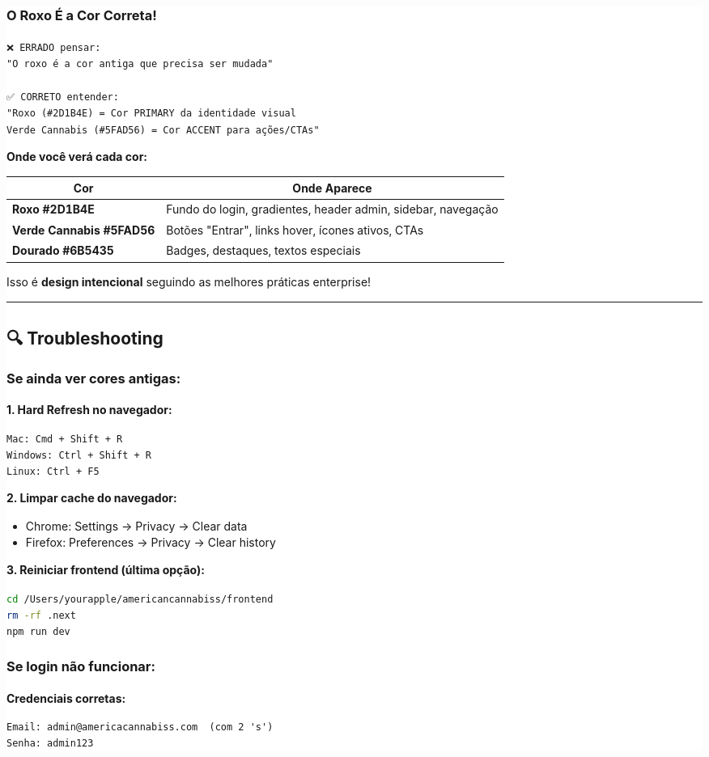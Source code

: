 ### O Roxo É a Cor Correta!

```
❌ ERRADO pensar:
"O roxo é a cor antiga que precisa ser mudada"

✅ CORRETO entender:
"Roxo (#2D1B4E) = Cor PRIMARY da identidade visual
Verde Cannabis (#5FAD56) = Cor ACCENT para ações/CTAs"
```

**Onde você verá cada cor:**

| Cor | Onde Aparece |
|-----|-------------|
| **Roxo #2D1B4E** | Fundo do login, gradientes, header admin, sidebar, navegação |
| **Verde Cannabis #5FAD56** | Botões "Entrar", links hover, ícones ativos, CTAs |
| **Dourado #6B5435** | Badges, destaques, textos especiais |

Isso é **design intencional** seguindo as melhores práticas enterprise!

---

## 🔍 Troubleshooting

### Se ainda ver cores antigas:

**1. Hard Refresh no navegador:**
```
Mac: Cmd + Shift + R
Windows: Ctrl + Shift + R
Linux: Ctrl + F5
```

**2. Limpar cache do navegador:**
- Chrome: Settings → Privacy → Clear data
- Firefox: Preferences → Privacy → Clear history

**3. Reiniciar frontend (última opção):**
```bash
cd /Users/yourapple/americancannabiss/frontend
rm -rf .next
npm run dev
```

### Se login não funcionar:

**Credenciais corretas:**
```
Email: admin@americacannabiss.com  (com 2 's')
Senha: admin123
```
